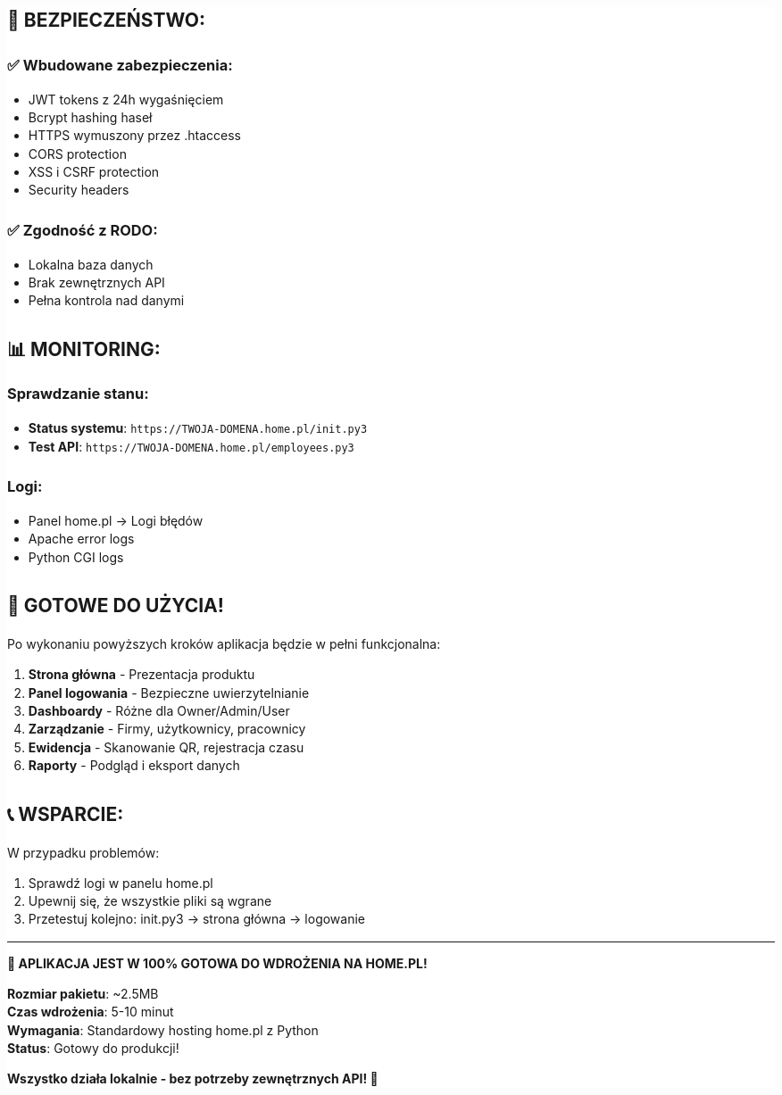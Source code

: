 ## 🔐 BEZPIECZEŃSTWO:

### ✅ Wbudowane zabezpieczenia:
- JWT tokens z 24h wygaśnięciem
- Bcrypt hashing haseł
- HTTPS wymuszony przez .htaccess
- CORS protection
- XSS i CSRF protection
- Security headers

### ✅ Zgodność z RODO:
- Lokalna baza danych
- Brak zewnętrznych API
- Pełna kontrola nad danymi

## 📊 MONITORING:

### Sprawdzanie stanu:
- **Status systemu**: `https://TWOJA-DOMENA.home.pl/init.py3`
- **Test API**: `https://TWOJA-DOMENA.home.pl/employees.py3`

### Logi:
- Panel home.pl → Logi błędów
- Apache error logs
- Python CGI logs

## 🎉 GOTOWE DO UŻYCIA!

Po wykonaniu powyższych kroków aplikacja będzie w pełni funkcjonalna:

1. **Strona główna** - Prezentacja produktu
2. **Panel logowania** - Bezpieczne uwierzytelnianie
3. **Dashboardy** - Różne dla Owner/Admin/User
4. **Zarządzanie** - Firmy, użytkownicy, pracownicy
5. **Ewidencja** - Skanowanie QR, rejestracja czasu
6. **Raporty** - Podgląd i eksport danych

## 📞 WSPARCIE:

W przypadku problemów:
1. Sprawdź logi w panelu home.pl
2. Upewnij się, że wszystkie pliki są wgrane
3. Przetestuj kolejno: init.py3 → strona główna → logowanie

---

**🚀 APLIKACJA JEST W 100% GOTOWA DO WDROŻENIA NA HOME.PL!**

**Rozmiar pakietu**: ~2.5MB  
**Czas wdrożenia**: 5-10 minut  
**Wymagania**: Standardowy hosting home.pl z Python  
**Status**: Gotowy do produkcji!

**Wszystko działa lokalnie - bez potrzeby zewnętrznych API! 🎉**